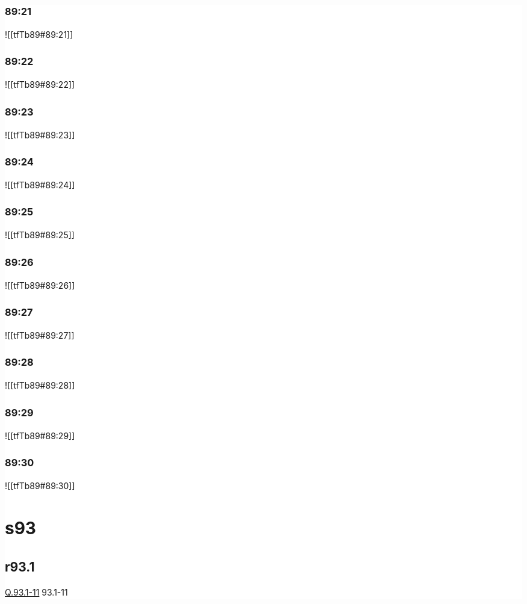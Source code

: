 
### 89:21
![[tfTb89#89:21]]


### 89:22
![[tfTb89#89:22]]


### 89:23
![[tfTb89#89:23]]


### 89:24
![[tfTb89#89:24]]


### 89:25
![[tfTb89#89:25]]


### 89:26
![[tfTb89#89:26]]


### 89:27
![[tfTb89#89:27]]


### 89:28
![[tfTb89#89:28]]


### 89:29
![[tfTb89#89:29]]


### 89:30
![[tfTb89#89:30]]


# s93

## r93.1

[Q.93.1-11](https://www.islamicstudies.info/tafheem.php?sura=93&verse=1&to=11)
93.1-11
